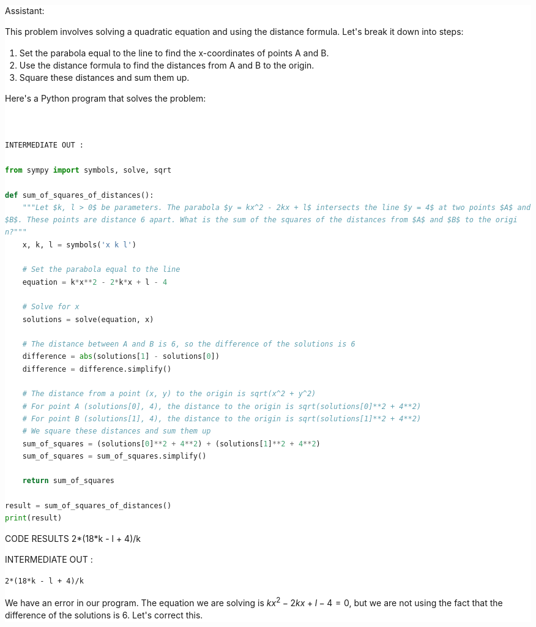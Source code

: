 Assistant:

 This problem involves solving a quadratic equation and using the distance formula. Let's break it down into steps:

1. Set the parabola equal to the line to find the x-coordinates of points A and B.
2. Use the distance formula to find the distances from A and B to the origin.
3. Square these distances and sum them up.

Here's a Python program that solves the problem:

```python


INTERMEDIATE OUT :

from sympy import symbols, solve, sqrt

def sum_of_squares_of_distances():
    """Let $k, l > 0$ be parameters. The parabola $y = kx^2 - 2kx + l$ intersects the line $y = 4$ at two points $A$ and $B$. These points are distance 6 apart. What is the sum of the squares of the distances from $A$ and $B$ to the origin?"""
    x, k, l = symbols('x k l')

    # Set the parabola equal to the line
    equation = k*x**2 - 2*k*x + l - 4

    # Solve for x
    solutions = solve(equation, x)

    # The distance between A and B is 6, so the difference of the solutions is 6
    difference = abs(solutions[1] - solutions[0])
    difference = difference.simplify()

    # The distance from a point (x, y) to the origin is sqrt(x^2 + y^2)
    # For point A (solutions[0], 4), the distance to the origin is sqrt(solutions[0]**2 + 4**2)
    # For point B (solutions[1], 4), the distance to the origin is sqrt(solutions[1]**2 + 4**2)
    # We square these distances and sum them up
    sum_of_squares = (solutions[0]**2 + 4**2) + (solutions[1]**2 + 4**2)
    sum_of_squares = sum_of_squares.simplify()

    return sum_of_squares

result = sum_of_squares_of_distances()
print(result)
```

CODE RESULTS 2*(18*k - l + 4)/k

INTERMEDIATE OUT :
```output
2*(18*k - l + 4)/k
```
We have an error in our program. The equation we are solving is $kx^2 - 2kx + l - 4 = 0$, but we are not using the fact that the difference of the solutions is 6. Let's correct this.
